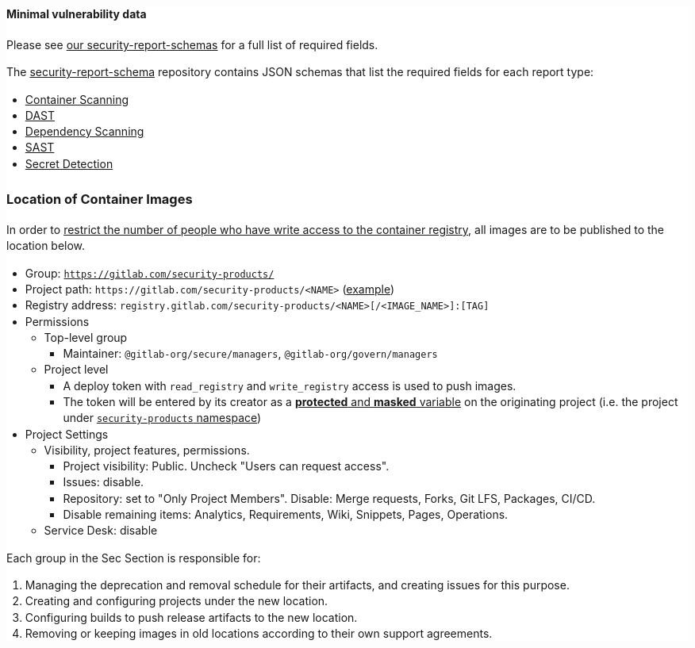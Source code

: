 #### Minimal vulnerability data

Please see [our security-report-schemas](https://gitlab.com/gitlab-org/security-products/security-report-schemas/-/blob/master/src/security-report-format.json) for a full list of required fields.

The [security-report-schema](https://gitlab.com/gitlab-org/security-products/security-report-schemas) repository contains JSON schemas that list the required fields for each report type:

- [Container Scanning](https://gitlab.com/gitlab-org/security-products/security-report-schemas/-/blob/master/dist/container-scanning-report-format.json)
- [DAST](https://gitlab.com/gitlab-org/security-products/security-report-schemas/-/blob/master/dist/dast-report-format.json)
- [Dependency Scanning](https://gitlab.com/gitlab-org/security-products/security-report-schemas/-/blob/master/dist/dependency-scanning-report-format.json)
- [SAST](https://gitlab.com/gitlab-org/security-products/security-report-schemas/-/blob/master/dist/sast-report-format.json)
- [Secret Detection](https://gitlab.com/gitlab-org/security-products/security-report-schemas/-/blob/master/dist/secret-detection-report-format.json)

### Location of Container Images

In order to
[restrict the number of people who have write access to the container registry](https://gitlab.com/gitlab-org/gitlab/-/issues/297525),
all images are to be published to the location below.

- Group: [`https://gitlab.com/security-products/`](https://gitlab.com/security-products/)
- Project path: `https://gitlab.com/security-products/<NAME>` ([example](https://gitlab.com/security-products/container-scanning))
- Registry address: `registry.gitlab.com/security-products/<NAME>[/<IMAGE_NAME>]:[TAG]`
- Permissions
  - Top-level group
    - Maintainer: `@gitlab-org/secure/managers`, `@gitlab-org/govern/managers`
  - Project level
    - A deploy token with `read_registry` and `write_registry` access is used to push images.
    - The token will be entered by its creator as a [**protected** and **masked** variable](../../ci/variables/index.md#for-a-project) on the
      originating project (i.e. the project under [`security-products` namespace](https://gitlab.com/gitlab-org/security-products/))
- Project Settings
  - Visibility, project features, permissions.
    - Project visibility: Public. Uncheck "Users can request access".
    - Issues: disable.
    - Repository: set to "Only Project Members". Disable: Merge requests, Forks, Git LFS, Packages, CI/CD.
    - Disable remaining items: Analytics, Requirements, Wiki, Snippets, Pages, Operations.
  - Service Desk: disable

Each group in the Sec Section is responsible for:

1. Managing the deprecation and removal schedule for their artifacts, and creating issues for this purpose.
1. Creating and configuring projects under the new location.
1. Configuring builds to push release artifacts to the new location.
1. Removing or keeping images in old locations according to their own support agreements.
